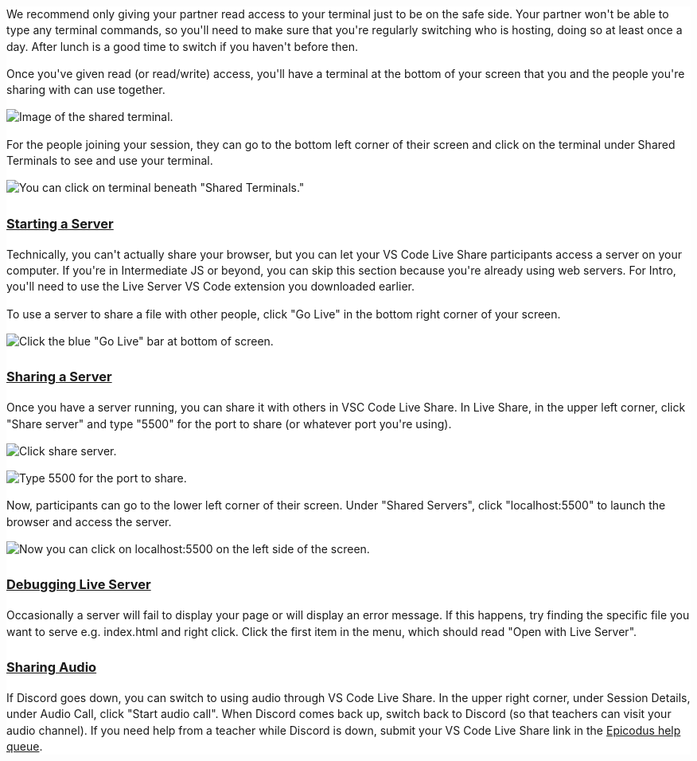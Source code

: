We recommend only giving your partner read access to your terminal just to be on the safe side. Your partner won't be able to type any terminal commands, so you'll need to make sure that you're regularly switching who is hosting, doing so at least once a day. After lunch is a good time to switch if you haven't before then.
 
Once you've given read (or read/write) access, you'll have a terminal at the bottom of your screen that you and the people you're sharing with can use together.
 
![ Image of the shared terminal.](https://learnhowtoprogram.s3.us-west-2.amazonaws.com/live-share-images/image6.png)
 
For the people joining your session, they can go to the bottom left corner of their screen and click on the terminal under Shared Terminals to see and use your terminal.
 
![ You can click on terminal beneath "Shared Terminals." ](https://learnhowtoprogram.s3.us-west-2.amazonaws.com/live-share-images/image8.png)
 
### [Starting a Server](#starting-a-server)
 
Technically, you can't actually share your browser, but you can let your VS Code Live Share participants access a server on your computer. If you're in Intermediate JS or beyond, you can skip this section because you're already using web servers. For Intro, you'll need to use the Live Server VS Code extension you downloaded earlier. 
 
To use a server to share a file with other people, click "Go Live" in the bottom right corner of your screen.
 
![ Click the blue "Go Live" bar at bottom of screen.](https://learnhowtoprogram.s3.us-west-2.amazonaws.com/live-share-images/image1.png)
 
 
### [Sharing a Server](#sharing-a-server)
 
Once you have a server running, you can share it with others in VSC Code Live Share. In Live Share, in the upper left corner, click "Share server" and type "5500" for the port to share (or whatever port you're using).
 
![ Click share server.](https://learnhowtoprogram.s3.us-west-2.amazonaws.com/live-share-images/image9.png)
 
![ Type 5500 for the port to share.](https://learnhowtoprogram.s3.us-west-2.amazonaws.com/live-share-images/image3.png)
 
Now, participants can go to the lower left corner of their screen. Under "Shared Servers", click "localhost:5500" to launch the browser and access the server.
 
![ Now you can click on localhost:5500 on the left side of the screen.](https://learnhowtoprogram.s3.us-west-2.amazonaws.com/live-share-images/image5.png)
 
### [Debugging Live Server](#debuggin-live-server)
 
Occasionally a server will fail to display your page or will display an error message. If this happens, try finding the specific file you want to serve e.g. index.html and right click. Click the first item in the menu, which should read "Open with Live Server".
 
### [Sharing Audio](#sharing-audio)
 
If Discord goes down, you can switch to using audio through VS Code Live Share. In the upper right corner, under Session Details, under Audio Call, click "Start audio call". When Discord comes back up, switch back to Discord (so that teachers can visit your audio channel). If you need help from a teacher while Discord is down, submit your VS Code Live Share link in the [Epicodus help queue](https://epicodus-help.firebaseapp.com/).
 